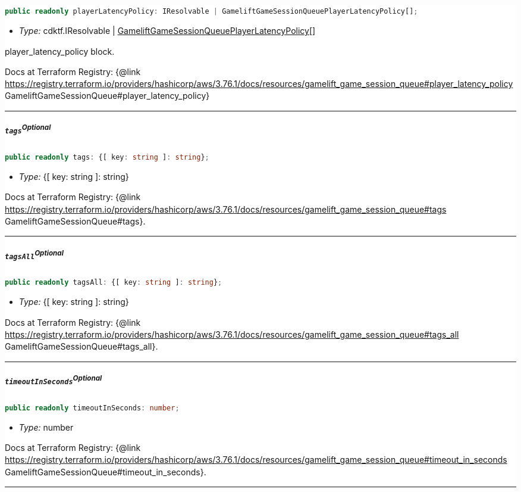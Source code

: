 ```typescript
public readonly playerLatencyPolicy: IResolvable | GameliftGameSessionQueuePlayerLatencyPolicy[];
```

- *Type:* cdktf.IResolvable | <a href="#@cdktf/aws-cdk.gameliftGameSessionQueue.GameliftGameSessionQueuePlayerLatencyPolicy">GameliftGameSessionQueuePlayerLatencyPolicy</a>[]

player_latency_policy block.

Docs at Terraform Registry: {@link https://registry.terraform.io/providers/hashicorp/aws/3.76.1/docs/resources/gamelift_game_session_queue#player_latency_policy GameliftGameSessionQueue#player_latency_policy}

---

##### `tags`<sup>Optional</sup> <a name="tags" id="@cdktf/aws-cdk.gameliftGameSessionQueue.GameliftGameSessionQueueConfig.property.tags"></a>

```typescript
public readonly tags: {[ key: string ]: string};
```

- *Type:* {[ key: string ]: string}

Docs at Terraform Registry: {@link https://registry.terraform.io/providers/hashicorp/aws/3.76.1/docs/resources/gamelift_game_session_queue#tags GameliftGameSessionQueue#tags}.

---

##### `tagsAll`<sup>Optional</sup> <a name="tagsAll" id="@cdktf/aws-cdk.gameliftGameSessionQueue.GameliftGameSessionQueueConfig.property.tagsAll"></a>

```typescript
public readonly tagsAll: {[ key: string ]: string};
```

- *Type:* {[ key: string ]: string}

Docs at Terraform Registry: {@link https://registry.terraform.io/providers/hashicorp/aws/3.76.1/docs/resources/gamelift_game_session_queue#tags_all GameliftGameSessionQueue#tags_all}.

---

##### `timeoutInSeconds`<sup>Optional</sup> <a name="timeoutInSeconds" id="@cdktf/aws-cdk.gameliftGameSessionQueue.GameliftGameSessionQueueConfig.property.timeoutInSeconds"></a>

```typescript
public readonly timeoutInSeconds: number;
```

- *Type:* number

Docs at Terraform Registry: {@link https://registry.terraform.io/providers/hashicorp/aws/3.76.1/docs/resources/gamelift_game_session_queue#timeout_in_seconds GameliftGameSessionQueue#timeout_in_seconds}.

---

